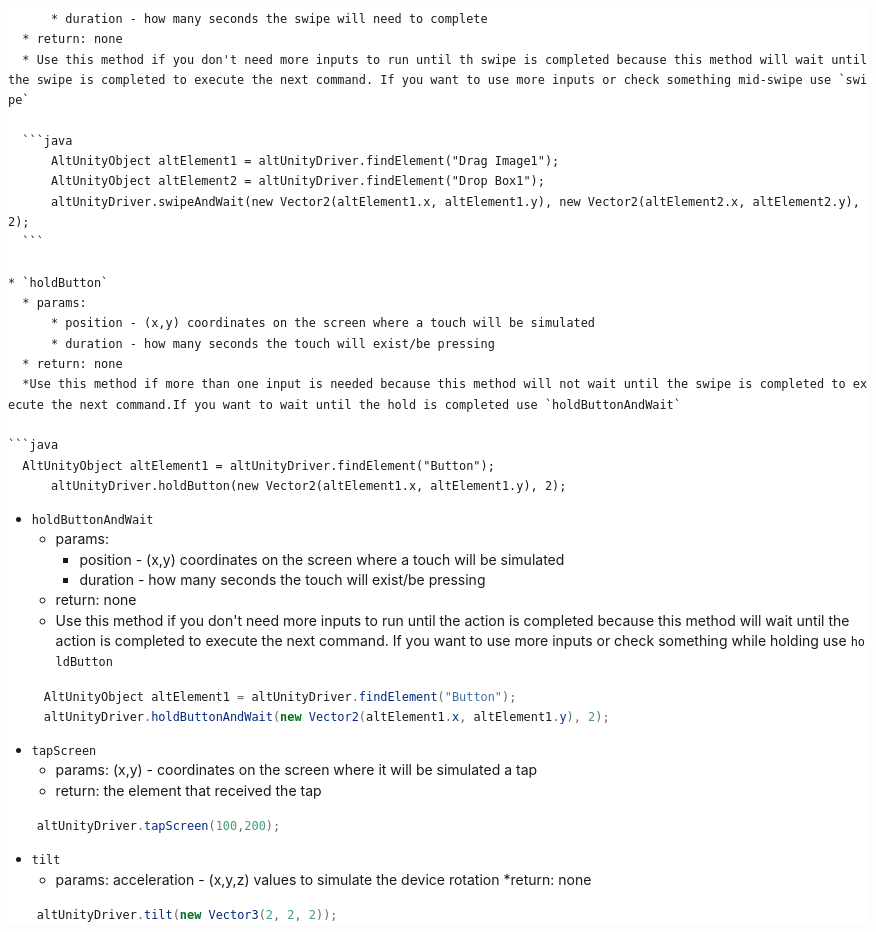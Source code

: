   ``` 
    	* duration - how many seconds the swipe will need to complete
    * return: none
    * Use this method if you don't need more inputs to run until th swipe is completed because this method will wait until the swipe is completed to execute the next command. If you want to use more inputs or check something mid-swipe use `swipe`
    
    ```java
        AltUnityObject altElement1 = altUnityDriver.findElement("Drag Image1");
        AltUnityObject altElement2 = altUnityDriver.findElement("Drop Box1");
        altUnityDriver.swipeAndWait(new Vector2(altElement1.x, altElement1.y), new Vector2(altElement2.x, altElement2.y), 2);
    ``` 
 
* `holdButton`
	* params: 
		* position - (x,y) coordinates on the screen where a touch will be simulated
		* duration - how many seconds the touch will exist/be pressing 
	* return: none
	*Use this method if more than one input is needed because this method will not wait until the swipe is completed to execute the next command.If you want to wait until the hold is completed use `holdButtonAndWait`

 ```java
    AltUnityObject altElement1 = altUnityDriver.findElement("Button");
        altUnityDriver.holdButton(new Vector2(altElement1.x, altElement1.y), 2);
  ``` 
 
  * `holdButtonAndWait`
	* params: 
		* position - (x,y) coordinates on the screen where a touch will be simulated
		* duration - how many seconds the touch will exist/be pressing 
	* return: none
	* Use this method if you don't need more inputs to run until the action is completed because this method will wait until the action is completed to execute the next command. If you want to use more inputs or check something while holding use `holdButton`

 ```java
      AltUnityObject altElement1 = altUnityDriver.findElement("Button");
      altUnityDriver.holdButtonAndWait(new Vector2(altElement1.x, altElement1.y), 2);
  ``` 
 
  * `tapScreen`
	* params: (x,y) - coordinates on the screen where it will be simulated a tap
	* return: the element that received the tap

 ```java
     altUnityDriver.tapScreen(100,200);
  ``` 
 
  * `tilt`
	* params: acceleration - (x,y,z) values to simulate the device rotation
	*return: none

 ```java
     altUnityDriver.tilt(new Vector3(2, 2, 2));
  ``` 
 